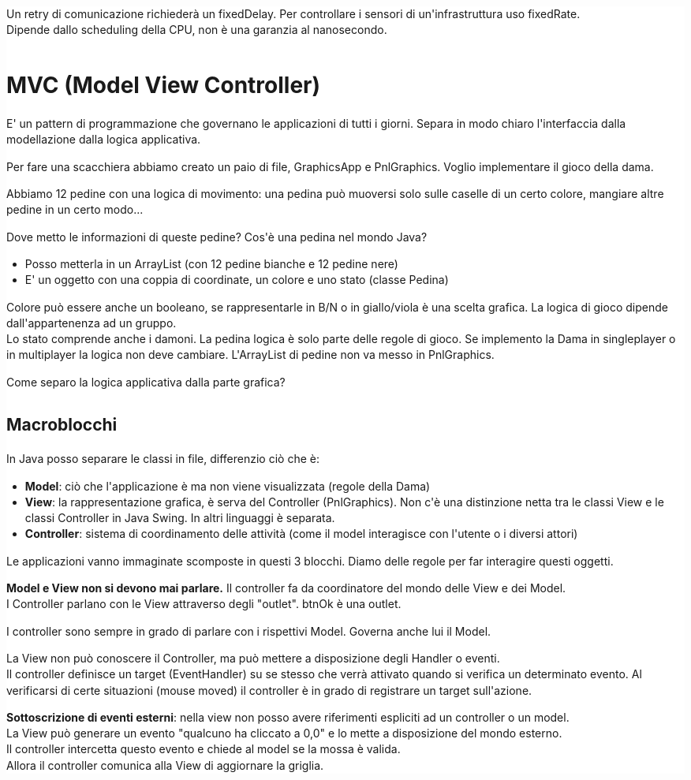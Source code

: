 Un retry di comunicazione richiederà un fixedDelay. Per controllare i sensori di un'infrastruttura uso fixedRate.  
Dipende dallo scheduling della CPU, non è una garanzia al nanosecondo.

# MVC (Model View Controller)

E' un pattern di programmazione che governano le applicazioni di tutti i giorni. Separa in modo chiaro l'interfaccia dalla modellazione dalla logica applicativa.  

Per fare una scacchiera abbiamo creato un paio di file, GraphicsApp e PnlGraphics. Voglio implementare il gioco della dama.  

Abbiamo 12 pedine con una logica di movimento: una pedina può muoversi solo sulle caselle di un certo colore, mangiare altre pedine in un certo modo...  

Dove metto le informazioni di queste pedine? Cos'è una pedina nel mondo Java?  
- Posso metterla in un ArrayList (con 12 pedine bianche e 12 pedine nere)
- E' un oggetto con una coppia di coordinate, un colore e uno stato (classe Pedina)

Colore può essere anche un booleano, se rappresentarle in B/N o in giallo/viola è una scelta grafica. La logica di gioco dipende dall'appartenenza ad un gruppo.  
Lo stato comprende anche i damoni. La pedina logica è solo parte delle regole di gioco.  Se implemento la Dama in singleplayer o in multiplayer la logica non deve cambiare. L'ArrayList di pedine non va messo in PnlGraphics.  

Come separo la logica applicativa dalla parte grafica?

## Macroblocchi

In Java posso separare le classi in file, differenzio ciò che è:
- **Model**: ciò che l'applicazione è ma non viene visualizzata (regole della Dama)
- **View**: la rappresentazione grafica, è serva del Controller (PnlGraphics). Non c'è una distinzione netta tra le classi View e le classi Controller in Java Swing. In altri linguaggi è separata. 
- **Controller**: sistema di coordinamento delle attività (come il model interagisce con l'utente o i diversi attori)

Le applicazioni vanno immaginate scomposte in questi 3 blocchi. Diamo delle regole per far interagire questi oggetti.

**Model e View non si devono mai parlare.** Il controller fa da coordinatore del mondo delle View e dei Model.  
I Controller parlano con le View attraverso degli "outlet". btnOk è una outlet.  

I controller sono sempre in grado di parlare con i rispettivi Model. Governa anche lui il Model.  

La View non può conoscere il Controller, ma può mettere a disposizione degli Handler o eventi.  
Il controller definisce un target (EventHandler) su se stesso che verrà attivato quando si verifica un determinato evento. Al verificarsi di certe situazioni (mouse moved) il controller è in grado di registrare un target sull'azione.  

**Sottoscrizione di eventi esterni**: nella view non posso avere riferimenti espliciti ad un controller o un model.  
La View può generare un evento "qualcuno ha cliccato a 0,0" e lo mette a disposizione del mondo esterno.  
Il controller intercetta questo evento e chiede al model se la mossa è valida.  
Allora il controller comunica alla View di aggiornare la griglia.  
